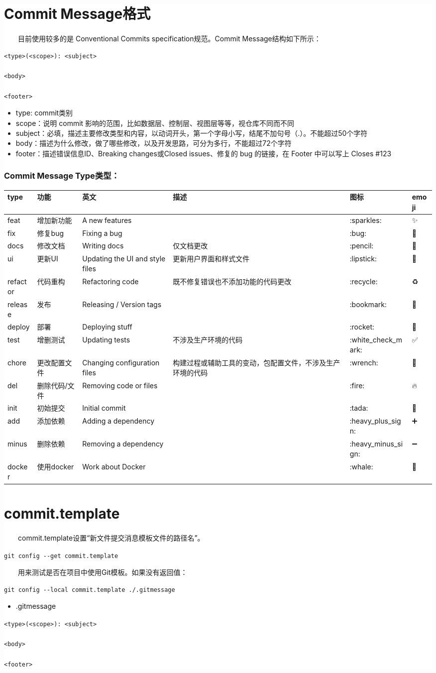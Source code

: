 # Commit Message格式
&emsp;&emsp;目前使用较多的是 Conventional Commits specification规范。Commit Message结构如下所示：
```
<type>(<scope>): <subject>

<body>

<footer>
```
* type: commit类别
* scope：说明 commit 影响的范围，比如数据层、控制层、视图层等等，视仓库不同而不同
* subject：必填，描述主要修改类型和内容，以动词开头，第一个字母小写，结尾不加句号（.）。不能超过50个字符
* body：描述为什么修改，做了哪些修改，以及开发思路，可分为多行，不能超过72个字符
* footer：描述错误信息ID、Breaking changes或Closed issues、修复的 bug 的链接，在 Footer 中可以写上 Closes #123


### Commit Message Type类型：
| type     | 功能          | 英文                            | 描述                                                       | 图标                 | emoji |
| :------- | :------------ | :------------------------------ | :--------------------------------------------------------- | :------------------- | :---- |
| feat     | 增加新功能    | A new features                  |                                                            | \:sparkles\:         | ✨     |
| fix      | 修复bug       | Fixing a bug                    |                                                            | \:bug\:              | 🐛    |
| docs     | 修改文档      | Writing docs                    | 仅文档更改                                                 | \:pencil\:           | 📝    |
| ui       | 更新UI        | Updating the UI and style files | 更新用户界面和样式文件                                     | \:lipstick\:         | 💄    |
| refactor | 代码重构      | Refactoring code                | 既不修复错误也不添加功能的代码更改                         | \:recycle\:          | ♻️    |
| release  | 发布          | Releasing / Version tags        |                                                            | \:bookmark\:         | 🔖    |
| deploy   | 部署          | Deploying stuff                 |                                                            | \:rocket\:           | 🚀    |
| test     | 增删测试      | Updating tests                  | 不涉及生产环境的代码                                       | \:white_check_mark\: | ✅     |
| chore    | 更改配置文件  | Changing configuration files    | 构建过程或辅助工具的变动，包配置文件，不涉及生产环境的代码 | \:wrench\:           | 🔧    |
| del      | 删除代码/文件 | Removing code or files          |                                                            | \:fire\:             | 🔥    |
| init     | 初始提交      | Initial commit                  |                                                            | \:tada\:             | 🎉    |
| add      | 添加依赖      | Adding a dependency             |                                                            | \:heavy_plus_sign\:  | ➕     |
| minus    | 删除依赖      | Removing a dependency           |                                                            | \:heavy_minus_sign\: | ➖     |
| docker   | 使用docker    | Work about Docker               |                                                            | \:whale\:            | 🐳    |

# commit.template
&emsp;&emsp;commit.template设置“新文件提交消息模板文件的路径名”。
```
git config --get commit.template
```
&emsp;&emsp;用来测试是否在项目中使用Git模板。如果没有返回值：
```
git config --local commit.template ./.gitmessage
```
* .gitmessage
```
<type>(<scope>): <subject>

<body>

<footer>
```
